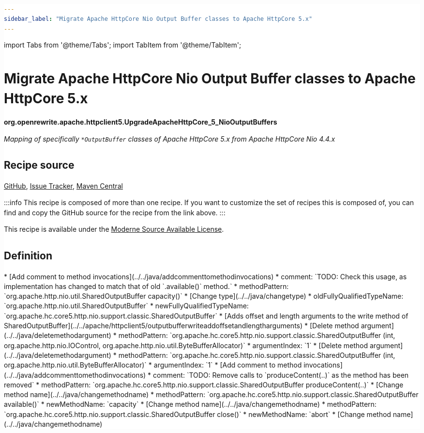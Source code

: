 ```yaml
---
sidebar_label: "Migrate Apache HttpCore Nio Output Buffer classes to Apache HttpCore 5.x"
---
```


import Tabs from '@theme/Tabs';
import TabItem from '@theme/TabItem';

# Migrate Apache HttpCore Nio Output Buffer classes to Apache HttpCore 5.x

**org.openrewrite.apache.httpclient5.UpgradeApacheHttpCore\_5\_NioOutputBuffers**

_Mapping of specifically `*OutputBuffer` classes of Apache HttpCore 5.x from Apache HttpCore Nio 4.4.x_

## Recipe source

[GitHub](https://github.com/openrewrite/rewrite-apache/blob/main/src/main/resources/META-INF/rewrite/apache-httpclient-5.yml), 
[Issue Tracker](https://github.com/openrewrite/rewrite-apache/issues), 
[Maven Central](https://central.sonatype.com/artifact/org.openrewrite.recipe/rewrite-apache/)

:::info
This recipe is composed of more than one recipe. If you want to customize the set of recipes this is composed of, you can find and copy the GitHub source for the recipe from the link above.
:::

This recipe is available under the [Moderne Source Available License](https://docs.moderne.io/licensing/moderne-source-available-license).


## Definition

<Tabs groupId="recipeType">
<TabItem value="recipe-list" label="Recipe List" >
* [Add comment to method invocations](../../java/addcommenttomethodinvocations)
  * comment: `TODO: Check this usage, as implementation has changed to match that of old `.available()` method.`
  * methodPattern: `org.apache.http.nio.util.SharedOutputBuffer capacity()`
* [Change type](../../java/changetype)
  * oldFullyQualifiedTypeName: `org.apache.http.nio.util.SharedOutputBuffer`
  * newFullyQualifiedTypeName: `org.apache.hc.core5.http.nio.support.classic.SharedOutputBuffer`
* [Adds offset and length arguments to the write method of SharedOutputBuffer](../../apache/httpclient5/outputbufferwriteaddoffsetandlengtharguments)
* [Delete method argument](../../java/deletemethodargument)
  * methodPattern: `org.apache.hc.core5.http.nio.support.classic.SharedOutputBuffer <constructor>(int, org.apache.http.nio.IOControl, org.apache.http.nio.util.ByteBufferAllocator)`
  * argumentIndex: `1`
* [Delete method argument](../../java/deletemethodargument)
  * methodPattern: `org.apache.hc.core5.http.nio.support.classic.SharedOutputBuffer <constructor>(int, org.apache.http.nio.util.ByteBufferAllocator)`
  * argumentIndex: `1`
* [Add comment to method invocations](../../java/addcommenttomethodinvocations)
  * comment: `TODO: Remove calls to `produceContent(..)` as the method has been removed`
  * methodPattern: `org.apache.hc.core5.http.nio.support.classic.SharedOutputBuffer produceContent(..)`
* [Change method name](../../java/changemethodname)
  * methodPattern: `org.apache.hc.core5.http.nio.support.classic.SharedOutputBuffer available()`
  * newMethodName: `capacity`
* [Change method name](../../java/changemethodname)
  * methodPattern: `org.apache.hc.core5.http.nio.support.classic.SharedOutputBuffer close()`
  * newMethodName: `abort`
* [Change method name](../../java/changemethodname)